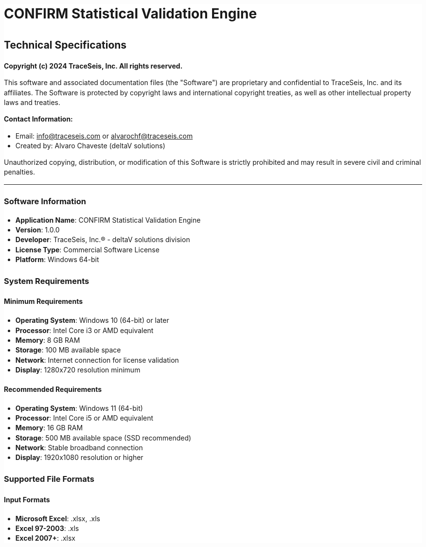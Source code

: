 # CONFIRM Statistical Validation Engine
## Technical Specifications

**Copyright (c) 2024 TraceSeis, Inc. All rights reserved.**

This software and associated documentation files (the "Software") are proprietary and confidential to TraceSeis, Inc. and its affiliates. The Software is protected by copyright laws and international copyright treaties, as well as other intellectual property laws and treaties.

**Contact Information:**
- Email: info@traceseis.com or alvarochf@traceseis.com
- Created by: Alvaro Chaveste (deltaV solutions)

Unauthorized copying, distribution, or modification of this Software is strictly prohibited and may result in severe civil and criminal penalties.

---

### **Software Information**
- **Application Name**: CONFIRM Statistical Validation Engine
- **Version**: 1.0.0
- **Developer**: TraceSeis, Inc.® - deltaV solutions division
- **License Type**: Commercial Software License
- **Platform**: Windows 64-bit

### **System Requirements**

#### **Minimum Requirements**
- **Operating System**: Windows 10 (64-bit) or later
- **Processor**: Intel Core i3 or AMD equivalent
- **Memory**: 8 GB RAM
- **Storage**: 100 MB available space
- **Network**: Internet connection for license validation
- **Display**: 1280x720 resolution minimum

#### **Recommended Requirements**
- **Operating System**: Windows 11 (64-bit)
- **Processor**: Intel Core i5 or AMD equivalent
- **Memory**: 16 GB RAM
- **Storage**: 500 MB available space (SSD recommended)
- **Network**: Stable broadband connection
- **Display**: 1920x1080 resolution or higher

### **Supported File Formats**

#### **Input Formats**
- **Microsoft Excel**: .xlsx, .xls
- **Excel 97-2003**: .xls
- **Excel 2007+**: .xlsx
